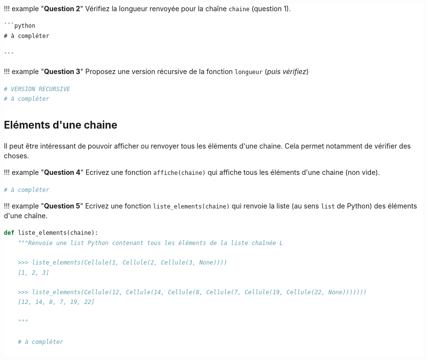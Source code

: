!!! example "**Question 2**"
    Vérifiez la longueur renvoyée pour la chaîne `chaine` (question 1).


    ```python
    # à compléter

    ```

!!! example "**Question 3**"
    Proposez une version récursive de la fonction `longueur` (*puis vérifiez*)


```python
# VERSION RECURSIVE
# à compléter

```

## Eléments d'une chaine

Il peut être intéressant de pouvoir afficher ou renvoyer tous les éléments d'une chaine. Cela permet notamment de vérifier des choses.

!!! example "**Question 4**" 
    Ecrivez une fonction `affiche(chaine)` qui affiche tous les éléments d'une chaine (non vide).


```python
# à compléter

```


```python

```

!!! example "**Question 5**"
    Ecrivez une fonction `liste_elements(chaine)` qui renvoie la liste (au sens `list` de Python) des éléments d'une chaîne.


```python
def liste_elements(chaine):
    """Renvoie une list Python contenant tous les éléments de la liste chaînée L
    
    >>> liste_elements(Cellule(1, Cellule(2, Cellule(3, None))))
    [1, 2, 3]
    
    >>> liste_elements(Cellule(12, Cellule(14, Cellule(8, Cellule(7, Cellule(19, Cellule(22, None)))))))
    [12, 14, 8, 7, 19, 22]
    
    """
    
    # à compléter
    
```
